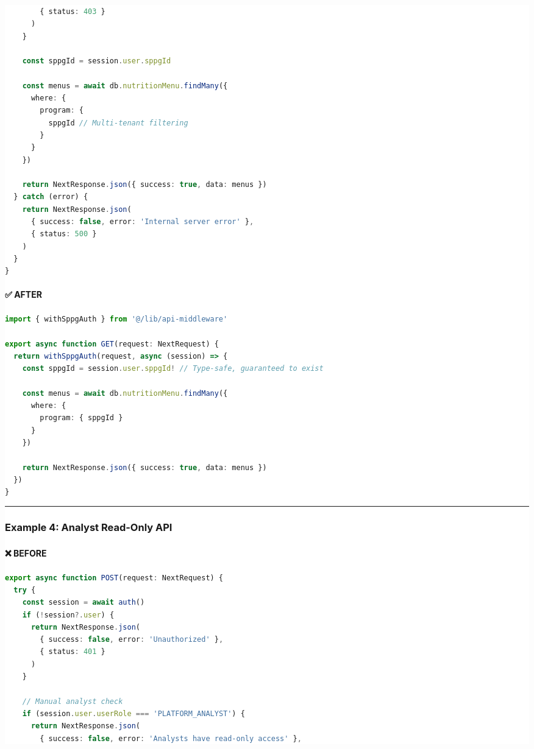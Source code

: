 ```typescript
        { status: 403 }
      )
    }

    const sppgId = session.user.sppgId

    const menus = await db.nutritionMenu.findMany({
      where: {
        program: {
          sppgId // Multi-tenant filtering
        }
      }
    })
    
    return NextResponse.json({ success: true, data: menus })
  } catch (error) {
    return NextResponse.json(
      { success: false, error: 'Internal server error' },
      { status: 500 }
    )
  }
}
```

#### ✅ AFTER

```typescript
import { withSppgAuth } from '@/lib/api-middleware'

export async function GET(request: NextRequest) {
  return withSppgAuth(request, async (session) => {
    const sppgId = session.user.sppgId! // Type-safe, guaranteed to exist

    const menus = await db.nutritionMenu.findMany({
      where: {
        program: { sppgId }
      }
    })
    
    return NextResponse.json({ success: true, data: menus })
  })
}
```

---

### Example 4: Analyst Read-Only API

#### ❌ BEFORE

```typescript
export async function POST(request: NextRequest) {
  try {
    const session = await auth()
    if (!session?.user) {
      return NextResponse.json(
        { success: false, error: 'Unauthorized' },
        { status: 401 }
      )
    }

    // Manual analyst check
    if (session.user.userRole === 'PLATFORM_ANALYST') {
      return NextResponse.json(
        { success: false, error: 'Analysts have read-only access' },
```